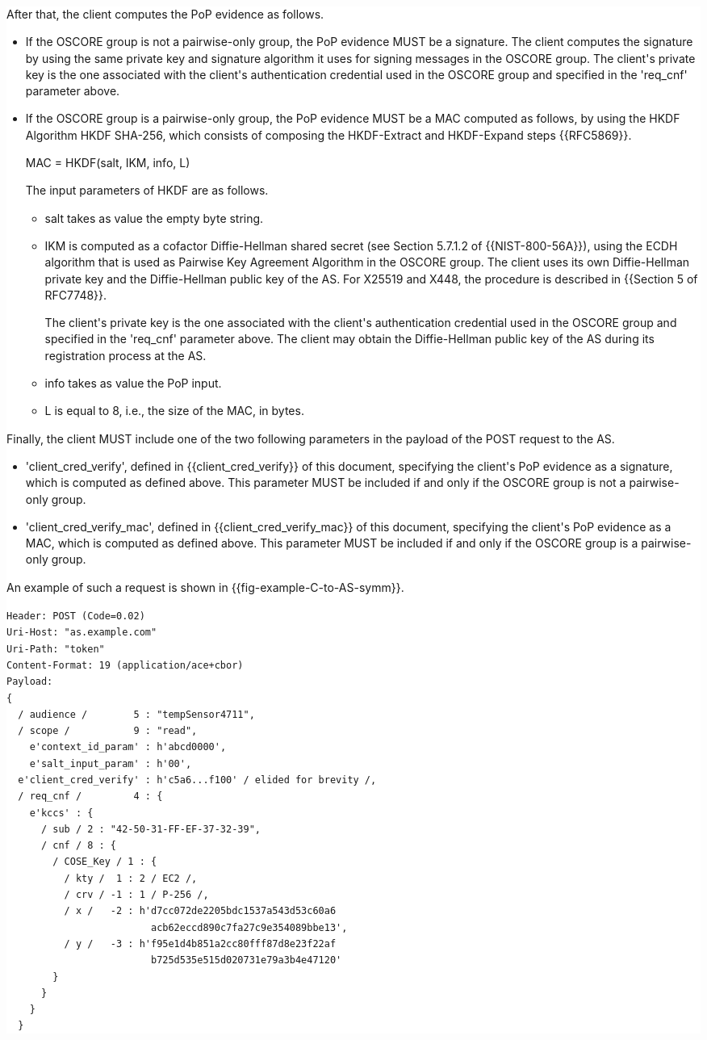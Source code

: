 After that, the client computes the PoP evidence as follows.

- If the OSCORE group is not a pairwise-only group, the PoP evidence MUST be a signature. The client computes the signature by using the same private key and signature algorithm it uses for signing messages in the OSCORE group. The client's private key is the one associated with the client's authentication credential used in the OSCORE group and specified in the 'req_cnf' parameter above.

- If the OSCORE group is a pairwise-only group, the PoP evidence MUST be a MAC computed as follows, by using the HKDF Algorithm HKDF SHA-256, which consists of composing the HKDF-Extract and HKDF-Expand steps {{RFC5869}}.

    MAC = HKDF(salt, IKM, info, L)

    The input parameters of HKDF are as follows.

    * salt takes as value the empty byte string.

    * IKM is computed as a cofactor Diffie-Hellman shared secret (see Section 5.7.1.2 of {{NIST-800-56A}}), using the ECDH algorithm that is used as Pairwise Key Agreement Algorithm in the OSCORE group. The client uses its own Diffie-Hellman private key and the Diffie-Hellman public key of the AS. For X25519 and X448, the procedure is described in {{Section 5 of RFC7748}}.

       The client's private key is the one associated with the client's authentication credential used in the OSCORE group and specified in the 'req_cnf' parameter above. The client may obtain the Diffie-Hellman public key of the AS during its registration process at the AS.

    * info takes as value the PoP input.

    * L is equal to 8, i.e., the size of the MAC, in bytes.

Finally, the client MUST include one of the two following parameters in the payload of the POST request to the AS.

* 'client_cred_verify', defined in {{client_cred_verify}} of this document, specifying the client's PoP evidence as a signature, which is computed as defined above. This parameter MUST be included if and only if the OSCORE group is not a pairwise-only group.

* 'client_cred_verify_mac', defined in {{client_cred_verify_mac}} of this document, specifying the client's PoP evidence as a MAC, which is computed as defined above. This parameter MUST be included if and only if the OSCORE group is a pairwise-only group.

An example of such a request is shown in {{fig-example-C-to-AS-symm}}.

~~~~~~~~~~~
Header: POST (Code=0.02)
Uri-Host: "as.example.com"
Uri-Path: "token"
Content-Format: 19 (application/ace+cbor)
Payload:
{
  / audience /        5 : "tempSensor4711",
  / scope /           9 : "read",
    e'context_id_param' : h'abcd0000',
    e'salt_input_param' : h'00',
  e'client_cred_verify' : h'c5a6...f100' / elided for brevity /,
  / req_cnf /         4 : {
    e'kccs' : {
      / sub / 2 : "42-50-31-FF-EF-37-32-39",
      / cnf / 8 : {
        / COSE_Key / 1 : {
          / kty /  1 : 2 / EC2 /,
          / crv / -1 : 1 / P-256 /,
          / x /   -2 : h'd7cc072de2205bdc1537a543d53c60a6
                         acb62eccd890c7fa27c9e354089bbe13',
          / y /   -3 : h'f95e1d4b851a2cc80fff87d8e23f22af
                         b725d535e515d020731e79a3b4e47120'
        }
      }
    }
  }
~~~~~~~~~~~